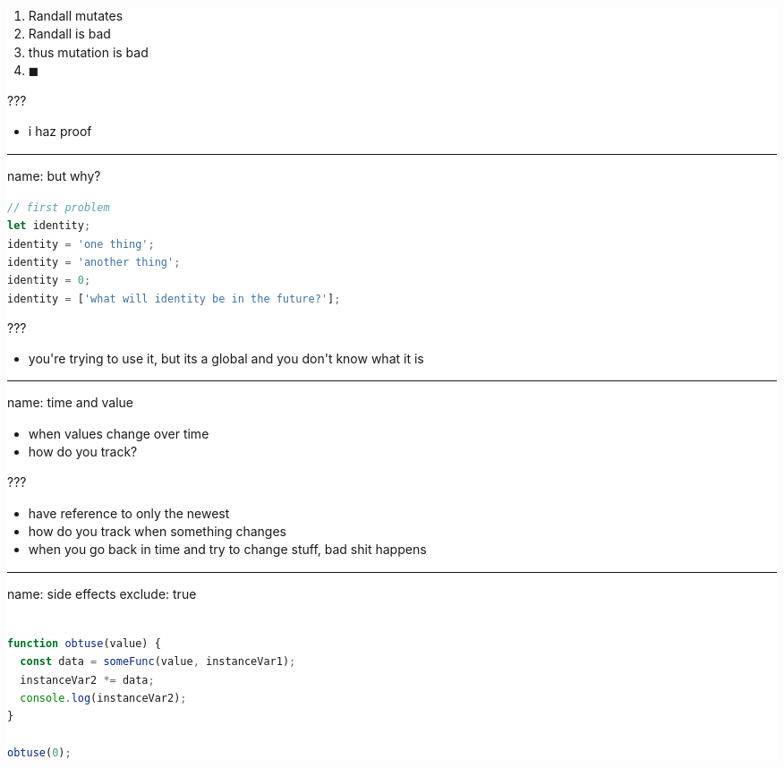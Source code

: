 <iframe src="//giphy.com/embed/zxxXYJqTlpBnO?hideSocial=true" width="480" height="259.2" frameBorder="0" class="giphy-embed" allowFullScreen></iframe>

1. Randall mutates
1. Randall is bad
1. thus mutation is bad
1. $\blacksquare$

???
* i haz proof

---
name: but why?

```javascript
// first problem
let identity;
identity = 'one thing';
identity = 'another thing';
identity = 0;
identity = ['what will identity be in the future?'];
```

???
* you're trying to use it, but its a global and you don't know what it is




---
name: time and value


<iframe src="//giphy.com/embed/xsF1FSDbjguis" width="480" height="250" frameBorder="0" class="giphy-embed" allowFullScreen></iframe>

* when values change over time
* how do you track?

???
* have reference to only the newest
* how do you track when something changes
* when you go back in time and try to change stuff, bad shit happens





---
name: side effects
exclude: true

```javascript

function obtuse(value) {
  const data = someFunc(value, instanceVar1);
  instanceVar2 *= data;
  console.log(instanceVar2);
}

obtuse(0);
```
